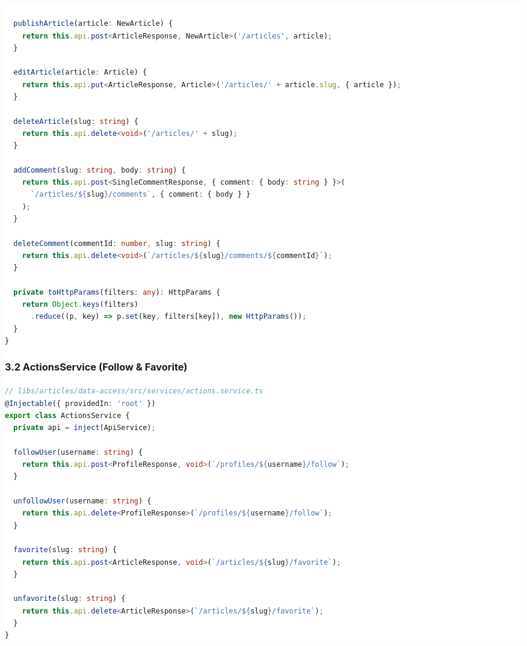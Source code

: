```ts

  publishArticle(article: NewArticle) {
    return this.api.post<ArticleResponse, NewArticle>('/articles', article);
  }

  editArticle(article: Article) {
    return this.api.put<ArticleResponse, Article>('/articles/' + article.slug, { article });
  }

  deleteArticle(slug: string) {
    return this.api.delete<void>('/articles/' + slug);
  }

  addComment(slug: string, body: string) {
    return this.api.post<SingleCommentResponse, { comment: { body: string } }>(
      `/articles/${slug}/comments`, { comment: { body } }
    );
  }

  deleteComment(commentId: number, slug: string) {
    return this.api.delete<void>(`/articles/${slug}/comments/${commentId}`);
  }

  private toHttpParams(filters: any): HttpParams {
    return Object.keys(filters)
      .reduce((p, key) => p.set(key, filters[key]), new HttpParams());
  }
}
```

### 3.2 ActionsService (Follow & Favorite)

```ts
// libs/articles/data-access/src/services/actions.service.ts
@Injectable({ providedIn: 'root' })
export class ActionsService {
  private api = inject(ApiService);

  followUser(username: string) {
    return this.api.post<ProfileResponse, void>(`/profiles/${username}/follow`);
  }

  unfollowUser(username: string) {
    return this.api.delete<ProfileResponse>(`/profiles/${username}/follow`);
  }

  favorite(slug: string) {
    return this.api.post<ArticleResponse, void>(`/articles/${slug}/favorite`);
  }

  unfavorite(slug: string) {
    return this.api.delete<ArticleResponse>(`/articles/${slug}/favorite`);
  }
}
```
